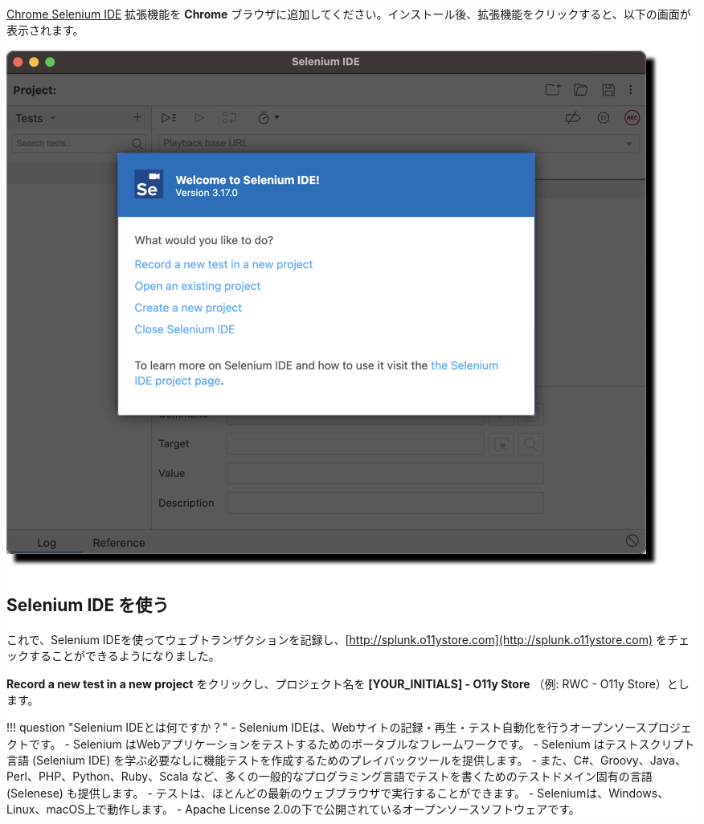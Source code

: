 [Chrome Selenium IDE](https://chrome.google.com/webstore/detail/selenium-ide/mooikfkahbdckldjjndioackbalphokd?hl=en-US) 拡張機能を **Chrome** ブラウザに追加してください。インストール後、拡張機能をクリックすると、以下の画面が表示されます。

![Selenium IDE](../images/synthetics/image17.png)

## Selenium IDE を使う

これで、Selenium IDEを使ってウェブトランザクションを記録し、[http://splunk.o11ystore.com](http://splunk.o11ystore.com) をチェックすることができるようになりました。

**Record a new test in a new project** をクリックし、プロジェクト名を **[YOUR_INITIALS] - O11y Store** （例: RWC - O11y Store）とします。

!!! question "Selenium IDEとは何ですか？"
    - Selenium IDEは、Webサイトの記録・再生・テスト自動化を行うオープンソースプロジェクトです。
    - Selenium はWebアプリケーションをテストするためのポータブルなフレームワークです。
    - Selenium はテストスクリプト言語 (Selenium IDE) を学ぶ必要なしに機能テストを作成するためのプレイバックツールを提供します。
    - また、C#、Groovy、Java、Perl、PHP、Python、Ruby、Scala など、多くの一般的なプログラミング言語でテストを書くためのテストドメイン固有の言語 (Selenese) も提供します。
    - テストは、ほとんどの最新のウェブブラウザで実行することができます。
    - Seleniumは、Windows、Linux、macOS上で動作します。
    - Apache License 2.0の下で公開されているオープンソースソフトウェアです。
